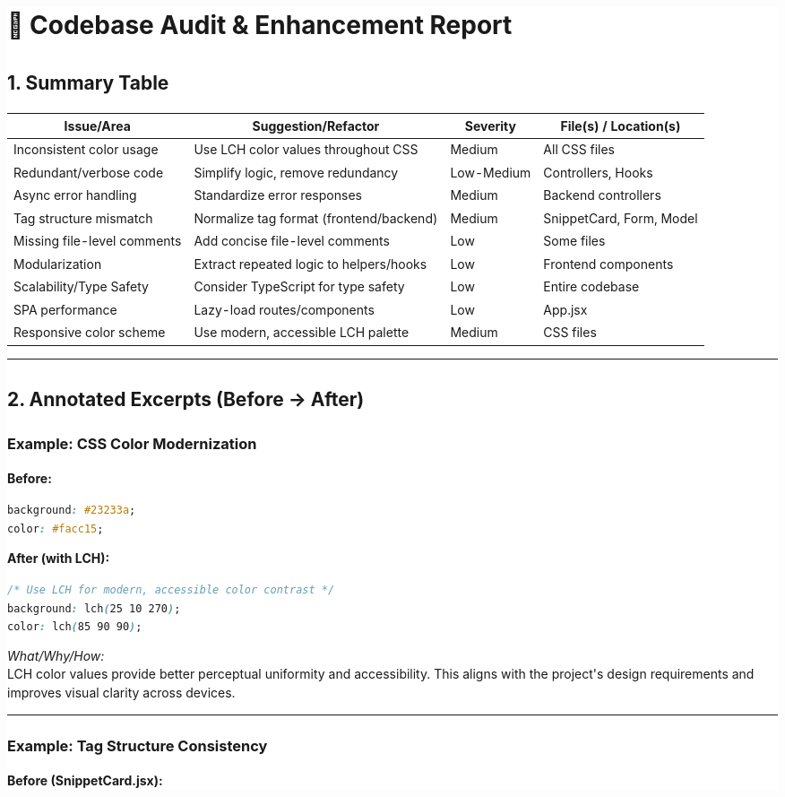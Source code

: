 # 🧠 Codebase Audit & Enhancement Report

## 1. Summary Table

| Issue/Area                  | Suggestion/Refactor                     | Severity   | File(s) / Location(s)    |
| --------------------------- | --------------------------------------- | ---------- | ------------------------ |
| Inconsistent color usage    | Use LCH color values throughout CSS     | Medium     | All CSS files            |
| Redundant/verbose code      | Simplify logic, remove redundancy       | Low-Medium | Controllers, Hooks       |
| Async error handling        | Standardize error responses             | Medium     | Backend controllers      |
| Tag structure mismatch      | Normalize tag format (frontend/backend) | Medium     | SnippetCard, Form, Model |
| Missing file-level comments | Add concise file-level comments         | Low        | Some files               |
| Modularization              | Extract repeated logic to helpers/hooks | Low        | Frontend components      |
| Scalability/Type Safety     | Consider TypeScript for type safety     | Low        | Entire codebase          |
| SPA performance             | Lazy-load routes/components             | Low        | App.jsx                  |
| Responsive color scheme     | Use modern, accessible LCH palette      | Medium     | CSS files                |

---

## 2. Annotated Excerpts (Before → After)

### Example: CSS Color Modernization

**Before:**

```css
background: #23233a;
color: #facc15;
```

**After (with LCH):**

```css
/* Use LCH for modern, accessible color contrast */
background: lch(25 10 270);
color: lch(85 90 90);
```

_What/Why/How:_  
LCH color values provide better perceptual uniformity and accessibility. This aligns with the project's design requirements and improves visual clarity across devices.

---

### Example: Tag Structure Consistency

**Before (SnippetCard.jsx):**
